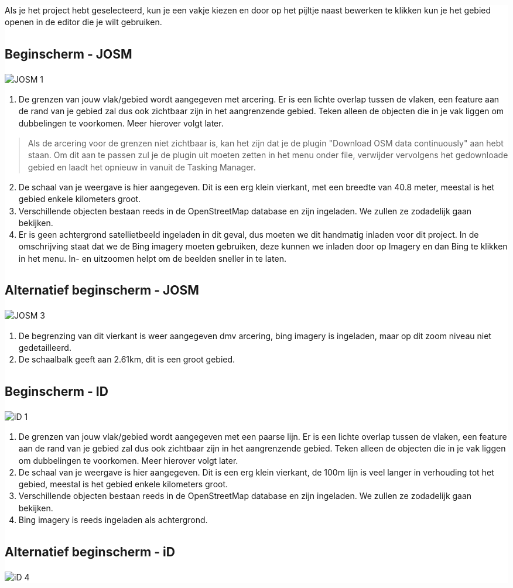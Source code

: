 Als je het project hebt geselecteerd, kun je een vakje kiezen en door op het pijltje naast bewerken te klikken kun je het gebied openen in de editor die je wilt gebruiken. 

## Beginscherm - JOSM

![JOSM 1][]

1. De grenzen van jouw vlak/gebied wordt aangegeven met arcering. Er is een lichte overlap tussen de vlaken, een feature aan de rand van je gebied zal dus ook zichtbaar zijn in het aangrenzende gebied. Teken alleen de objecten die in je vak liggen om dubbelingen te voorkomen. Meer hierover volgt later.  
> Als de arcering voor de grenzen niet zichtbaar is, kan het zijn dat je de plugin "Download OSM data continuously" aan hebt staan. Om dit aan te passen zul je de plugin uit moeten zetten in het menu onder file, verwijder vervolgens het gedownloade gebied en laadt het opnieuw in vanuit de Tasking Manager.  
2. De schaal van je weergave is hier aangegeven. Dit is een erg klein vierkant, met een breedte van 40.8 meter, meestal is het gebied enkele kilometers groot.  
3. Verschillende objecten bestaan reeds in de OpenStreetMap database en zijn ingeladen. We zullen ze zodadelijk gaan bekijken.
4. Er is geen achtergrond satellietbeeld ingeladen in dit geval, dus moeten we dit handmatig inladen voor dit project. In de omschrijving staat dat we de Bing imagery moeten gebruiken, deze kunnen we inladen door op Imagery en dan Bing te klikken in het menu. In- en uitzoomen helpt om de beelden sneller in te laten. 

## Alternatief beginscherm - JOSM 

![JOSM 3][]

1. De begrenzing van dit vierkant is weer aangegeven dmv arcering, bing imagery is ingeladen, maar op dit zoom niveau niet gedetailleerd.  
2. De schaalbalk geeft aan 2.61km, dit is een groot gebied. 


## Beginscherm - ID

![iD 1][]

1. De grenzen van jouw vlak/gebied wordt aangegeven met een paarse lijn. Er is een lichte overlap tussen de vlaken, een feature aan de rand van je gebied zal dus ook zichtbaar zijn in het aangrenzende gebied. Teken alleen de objecten die in je vak liggen om dubbelingen te voorkomen. Meer hierover volgt later.  
2. De schaal van je weergave is hier aangegeven. Dit is een erg klein vierkant, de 100m lijn is veel langer in verhouding tot het gebied, meestal is het gebied enkele kilometers groot.  
3. Verschillende objecten bestaan reeds in de OpenStreetMap database en zijn ingeladen. We zullen ze zodadelijk gaan bekijken.
4. Bing imagery is reeds ingeladen als achtergrond.  

## Alternatief beginscherm - iD  

![iD 4][]


[JOSM 1]: /images/coordination/JOSM_1.png
[iD 1]: /images/coordination/iD_1.png
[JOSM 2]: /images/coordination/JOSM_2.png
[iD 2]: /images/coordination/iD_2.png
[iD 4]: /images/coordination/iD_4.png
[JOSM 3]: /images/coordination/JOSM_3.png
